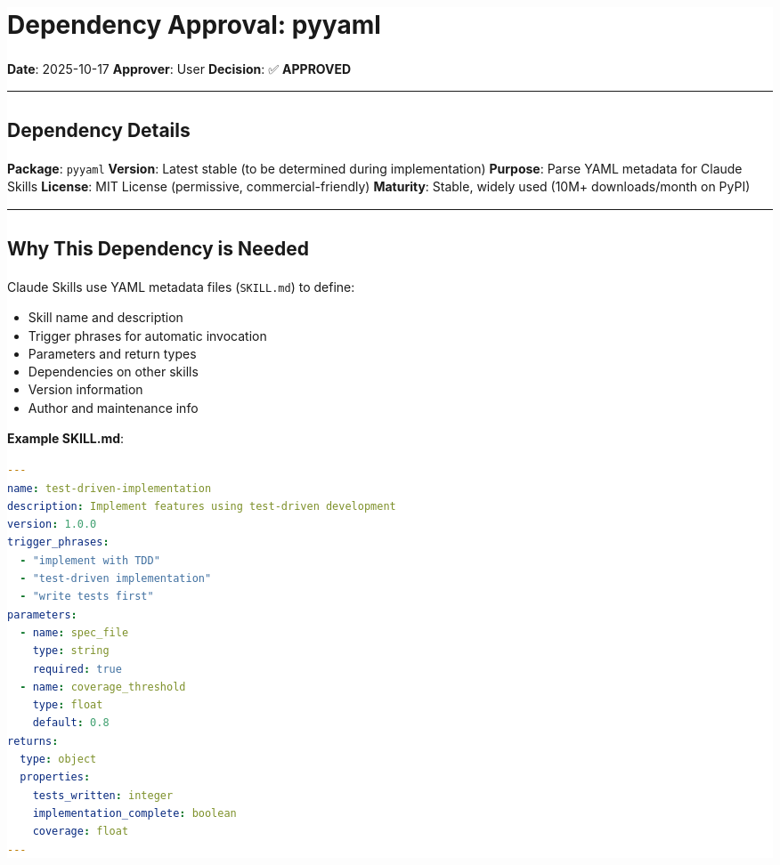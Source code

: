 # Dependency Approval: pyyaml

**Date**: 2025-10-17
**Approver**: User
**Decision**: ✅ **APPROVED**

---

## Dependency Details

**Package**: `pyyaml`
**Version**: Latest stable (to be determined during implementation)
**Purpose**: Parse YAML metadata for Claude Skills
**License**: MIT License (permissive, commercial-friendly)
**Maturity**: Stable, widely used (10M+ downloads/month on PyPI)

---

## Why This Dependency is Needed

Claude Skills use YAML metadata files (`SKILL.md`) to define:
- Skill name and description
- Trigger phrases for automatic invocation
- Parameters and return types
- Dependencies on other skills
- Version information
- Author and maintenance info

**Example SKILL.md**:
```yaml
---
name: test-driven-implementation
description: Implement features using test-driven development
version: 1.0.0
trigger_phrases:
  - "implement with TDD"
  - "test-driven implementation"
  - "write tests first"
parameters:
  - name: spec_file
    type: string
    required: true
  - name: coverage_threshold
    type: float
    default: 0.8
returns:
  type: object
  properties:
    tests_written: integer
    implementation_complete: boolean
    coverage: float
---
```
